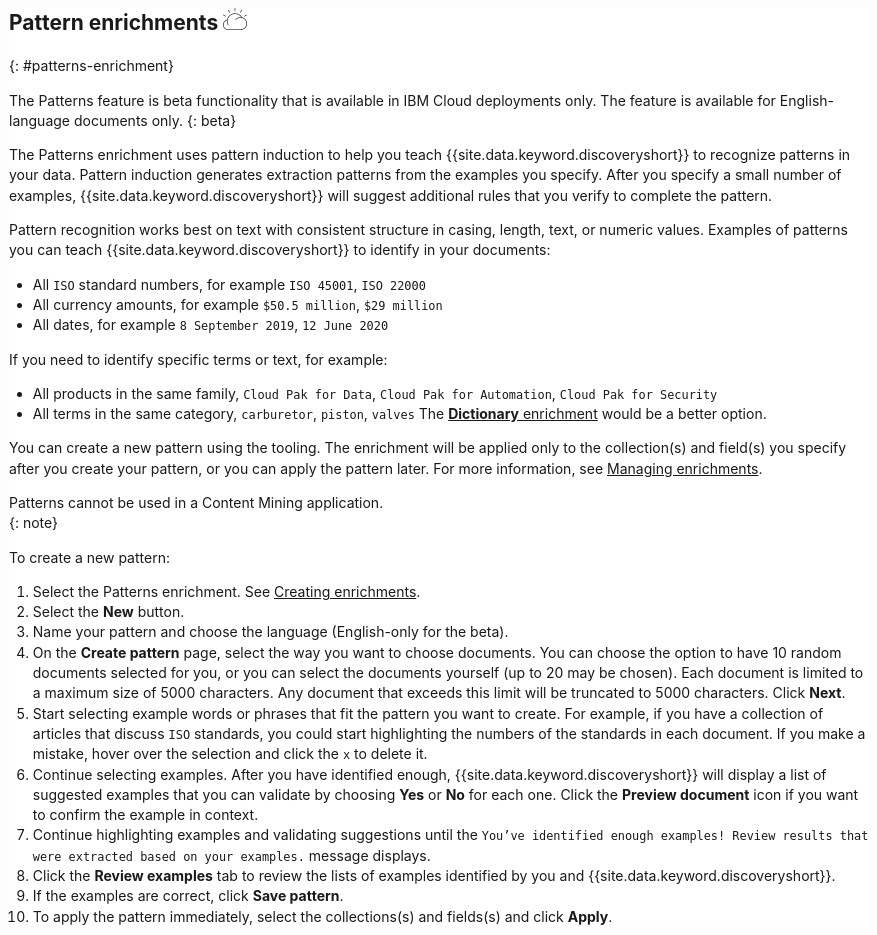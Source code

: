 ## Pattern enrichments ![IBM Cloud only](images/ibm-cloud.png)
{: #patterns-enrichment}

The Patterns feature is beta functionality that is available in IBM Cloud deployments only. The feature is available for English-language documents only.
{: beta}

The Patterns enrichment uses pattern induction to help you teach {{site.data.keyword.discoveryshort}} to recognize patterns in your data. Pattern induction generates extraction patterns from the examples you specify. After you specify a small number of examples, {{site.data.keyword.discoveryshort}} will suggest additional rules that you verify to complete the pattern. 

Pattern recognition works best on text with consistent structure in casing, length, text, or numeric values. Examples of patterns you can teach {{site.data.keyword.discoveryshort}} to identify in your documents:
  -  All `ISO` standard numbers, for example `ISO 45001`, `ISO 22000`
  -  All currency amounts, for example `$50.5 million`, `$29 million`
  -  All dates, for example `8 September 2019`, `12 June 2020`

If you need to identify specific terms or text, for example:
  -  All products in the same family, `Cloud Pak for Data`, `Cloud Pak for Automation`, `Cloud Pak for Security`
  -  All terms in the same category, `carburetor`, `piston`, `valves`
The [**Dictionary** enrichment](/docs/discovery-data?topic=discovery-data-create-enrichments#dictionary-enrichment) would be a better option.

You can create a new pattern using the tooling. The enrichment will be applied only to the collection(s) and field(s) you specify after you create your pattern, or you can apply the pattern later. For more information, see [Managing enrichments](/docs/discovery-data?topic=discovery-data-configuring-fields#enrich-fields).

Patterns cannot be used in a Content Mining application.  
{: note}

To create a new pattern:

1. Select the Patterns enrichment. See [Creating enrichments](/docs/discovery-data?topic=discovery-data-create-enrichments).
1. Select the **New** button.
1. Name your pattern and choose the language (English-only for the beta).
1. On the **Create pattern** page, select the way you want to choose documents. You can choose the option to have 10 random documents selected for you, or you can select the documents yourself (up to 20 may be chosen). Each document is limited to a maximum size of 5000 characters. Any document that exceeds this limit will be truncated to 5000 characters. Click **Next**.
1. Start selecting example words or phrases that fit the pattern you want to create. For example, if you have a collection of articles that discuss `ISO` standards, you could start highlighting the numbers of the standards in each document. If you make a mistake, hover over the selection and click the `x` to delete it. 
1. Continue selecting examples. After you have identified enough, {{site.data.keyword.discoveryshort}} will display a list of suggested examples that you can validate by choosing **Yes** or **No** for each one. Click the **Preview document** icon if you want to confirm the example in context. 
1. Continue highlighting examples and validating suggestions until the `You’ve identified enough examples! Review results that were extracted based on your examples.` message displays.
1. Click the **Review examples** tab to review the lists of examples identified by you and {{site.data.keyword.discoveryshort}}.
1. If the examples are correct, click **Save pattern**.
1. To apply the pattern immediately, select the collections(s) and fields(s) and click **Apply**.
